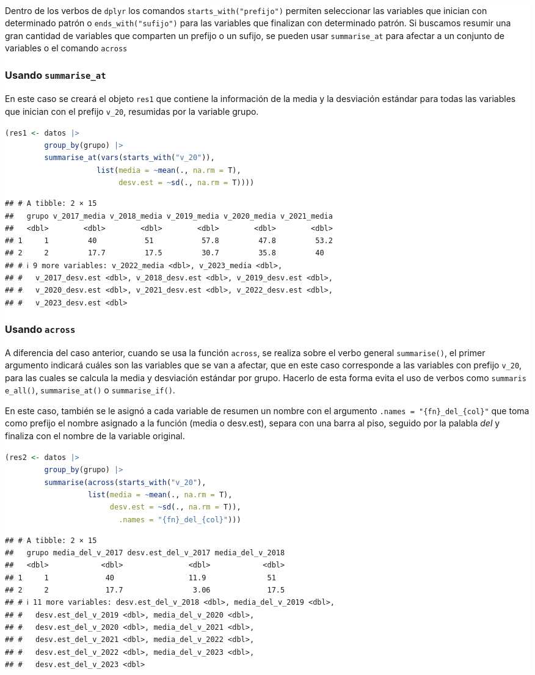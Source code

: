Dentro de los verbos de `dplyr` los comandos `starts_with("prefijo")` permiten seleccionar las variables que inician con determinado patrón o `ends_with("sufijo")` para las variables que finalizan con determinado patrón. Si buscamos resumir una gran cantidad de variables que comparten un prefijo o un sufijo, se pueden usar `summarise_at` para afectar a un conjunto de variables o el comando `across`

### Usando `summarise_at`

En este caso se creará el objeto `res1` que contiene la información de la media y la desviación estándar para todas las variables que inician con el prefijo `v_20`, resumidas por la variable grupo.


```r
(res1 <- datos |>  
         group_by(grupo) |> 
         summarise_at(vars(starts_with("v_20")), 
                     list(media = ~mean(., na.rm = T), 
                          desv.est = ~sd(., na.rm = T)))) 
```

```
## # A tibble: 2 × 15
##   grupo v_2017_media v_2018_media v_2019_media v_2020_media v_2021_media
##   <dbl>        <dbl>        <dbl>        <dbl>        <dbl>        <dbl>
## 1     1         40           51           57.8         47.8         53.2
## 2     2         17.7         17.5         30.7         35.8         40  
## # ℹ 9 more variables: v_2022_media <dbl>, v_2023_media <dbl>,
## #   v_2017_desv.est <dbl>, v_2018_desv.est <dbl>, v_2019_desv.est <dbl>,
## #   v_2020_desv.est <dbl>, v_2021_desv.est <dbl>, v_2022_desv.est <dbl>,
## #   v_2023_desv.est <dbl>
```

### Usando `across`

A diferencia del caso anterior, cuando se usa la función `across`, se realiza sobre el verbo general `summarise()`, el primer argumento indicará cuáles son las variables que se van a afectar, que en este caso corresponde a las variables con prefijo `v_20`, para las cuales se calcula la media y desviación estándar por grupo. Hacerlo de esta forma evita el uso de verbos como `summarise_all()`, `summarise_at()` o `summarise_if()`.


En este caso, también se le asignó a cada variable de resumen un nombre con el argumento `.names = "{fn}_del_{col}"` que toma como prefijo el nombre asignado a la función (media o desv.est), separa con una barra al piso, seguido por la palabla _del_ y finaliza con el nombre de la variable original.


```r
(res2 <- datos |>  
         group_by(grupo) |> 
         summarise(across(starts_with("v_20"), 
                   list(media = ~mean(., na.rm = T), 
                        desv.est = ~sd(., na.rm = T)), 
                          .names = "{fn}_del_{col}")))
```

```
## # A tibble: 2 × 15
##   grupo media_del_v_2017 desv.est_del_v_2017 media_del_v_2018
##   <dbl>            <dbl>               <dbl>            <dbl>
## 1     1             40                 11.9              51  
## 2     2             17.7                3.06             17.5
## # ℹ 11 more variables: desv.est_del_v_2018 <dbl>, media_del_v_2019 <dbl>,
## #   desv.est_del_v_2019 <dbl>, media_del_v_2020 <dbl>,
## #   desv.est_del_v_2020 <dbl>, media_del_v_2021 <dbl>,
## #   desv.est_del_v_2021 <dbl>, media_del_v_2022 <dbl>,
## #   desv.est_del_v_2022 <dbl>, media_del_v_2023 <dbl>,
## #   desv.est_del_v_2023 <dbl>
```

